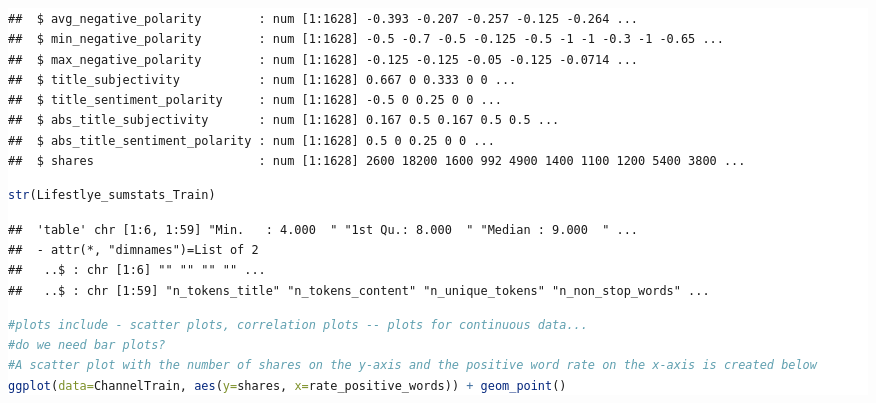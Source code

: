    ##  $ avg_negative_polarity        : num [1:1628] -0.393 -0.207 -0.257 -0.125 -0.264 ...
    ##  $ min_negative_polarity        : num [1:1628] -0.5 -0.7 -0.5 -0.125 -0.5 -1 -1 -0.3 -1 -0.65 ...
    ##  $ max_negative_polarity        : num [1:1628] -0.125 -0.125 -0.05 -0.125 -0.0714 ...
    ##  $ title_subjectivity           : num [1:1628] 0.667 0 0.333 0 0 ...
    ##  $ title_sentiment_polarity     : num [1:1628] -0.5 0 0.25 0 0 ...
    ##  $ abs_title_subjectivity       : num [1:1628] 0.167 0.5 0.167 0.5 0.5 ...
    ##  $ abs_title_sentiment_polarity : num [1:1628] 0.5 0 0.25 0 0 ...
    ##  $ shares                       : num [1:1628] 2600 18200 1600 992 4900 1400 1100 1200 5400 3800 ...

``` r
str(Lifestlye_sumstats_Train)
```

    ##  'table' chr [1:6, 1:59] "Min.   : 4.000  " "1st Qu.: 8.000  " "Median : 9.000  " ...
    ##  - attr(*, "dimnames")=List of 2
    ##   ..$ : chr [1:6] "" "" "" "" ...
    ##   ..$ : chr [1:59] "n_tokens_title" "n_tokens_content" "n_unique_tokens" "n_non_stop_words" ...

``` r
#plots include - scatter plots, correlation plots -- plots for continuous data...
#do we need bar plots?
#A scatter plot with the number of shares on the y-axis and the positive word rate on the x-axis is created below
ggplot(data=ChannelTrain, aes(y=shares, x=rate_positive_words)) + geom_point()
```
